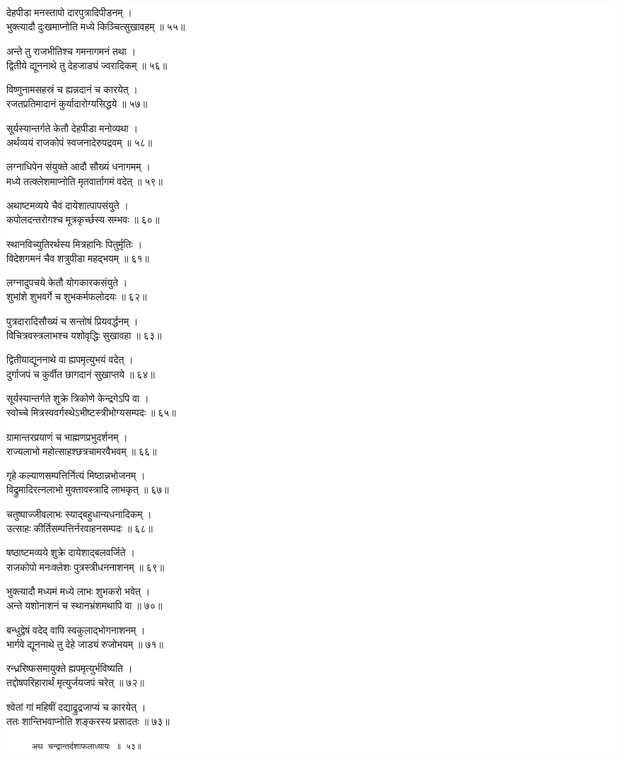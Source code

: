 देहपीडा मनस्तापो दारपुत्रादिपीडनम् ।  
भुक्त्यादौ दुःखमाप्नोति मध्ये किञ्चित्सुखावहम् ॥ ५५॥  
  
अन्ते तु राजभीतिश्च गमनागमनं तथा ।  
द्वितीये द्यूननाथे तु देहजाड्यं ज्वरादिकम् ॥ ५६॥  
  
विष्णुनामसहस्रं च ह्यन्नदानं च कारयेत् ।  
रजतप्रतिमादानं कुर्यादारोग्यसिद्धये ॥ ५७॥  
  
सूर्यस्यान्तर्गते केतौ देहपीडा मनोव्यथा ।  
अर्थव्ययं राजकोपं स्वजनादेरुपद्रवम् ॥ ५८॥  
  
लग्नाधिपेन संयुक्ते आदौ सौख्यं धनागमम् ।  
मध्ये तत्क्लेशमाप्नोति मृतवार्तागमं वदेत् ॥ ५९॥  
  
अथाष्टमव्यये चैवं दायेशात्पापसंयुते ।  
कपोलदन्तरोगश्च मूत्रकृर्च्छस्य सम्भवः ॥ ६०॥  
  
स्थानविच्युतिरर्थस्य मित्रहानिः पितुर्मृतिः ।  
विदेशगमनं चैव शत्रुपीडा महद्भयम् ॥ ६१॥  
  
लग्नादुपचये केतौ योगकारकसंयुते ।  
शुभांशे शुभवर्गे च शुभकर्मफलोदयः ॥ ६२॥  
  
पुत्रदारादिसौख्यं च सन्तोषं प्रियवर्द्धनम् ।  
विचित्रवस्त्रलाभश्च यशोवृद्धिः सुखावहा ॥ ६३॥  
  
द्वितीयाद्यूननाथे वा ह्यपमृत्युभयं वदेत् ।  
दुर्गाजपं च कुर्वीत छागदानं सुखाप्तये ॥ ६४॥  
  
सूर्यस्यान्तर्गते शुक्रे त्रिकोणे केन्द्रगेऽपि वा ।  
स्वोच्चे मित्रस्ववर्गस्थेऽभीष्टस्त्रीभोग्यसम्पदः ॥ ६५॥  
  
ग्रामान्तरप्रयाणं च भाह्मणप्रभुदर्शनम् ।  
राज्यलाभो महोत्साहश्छत्रचामरवैभवम् ॥ ६६॥  
  
गृहे कल्याणसम्पत्तिर्नित्यं मिष्ठान्नभोजनम् ।  
विद्रुमादिरत्नलाभो मुक्तावस्त्रादि लाभकृत् ॥ ६७॥  
  
चतुष्पाज्जीवलाभः स्याद्बहुधान्यधनादिकम् ।  
उत्साहः कीर्तिसम्पत्तिर्नरवाहनसम्पदः ॥ ६८॥  
  
षष्ठाष्टमव्यये शुक्रे दायेशाद्बलवर्जिते ।  
राजकोपो मनःक्लेशः पुत्रस्त्रीधननाशनम् ॥ ६९॥  
  
भुक्त्यादौ मध्यमं मध्ये लाभः शुभकरो भवेत् ।  
अन्ते यशोनाशनं च स्थानभ्रंशमथापि वा ॥ ७०॥  
  
बन्धुद्वेषं वदेद् वापि स्वकुलाद्भोगनाशनम् ।  
भार्गवे द्यूननाथे तु देहे जाड्यं रुजोभयम् ॥ ७१॥  
  
रन्ध्ररिष्फसमायुक्ते ह्यपमृत्युर्भविष्यति ।  
तद्दोषपरिहारार्थं मृत्युर्जयजपं चरेत् ॥ ७२॥  
  
श्वेतां गां महिषीं दद्याद्रुद्रजाप्यं च कारयेत् ।  
ततः शान्तिभवाप्नोति शङ्करस्य प्रसादतः ॥ ७३॥  
  
  
  
         अथ चन्द्रान्तर्दशाफलाध्यायः ॥ ५३॥  
  